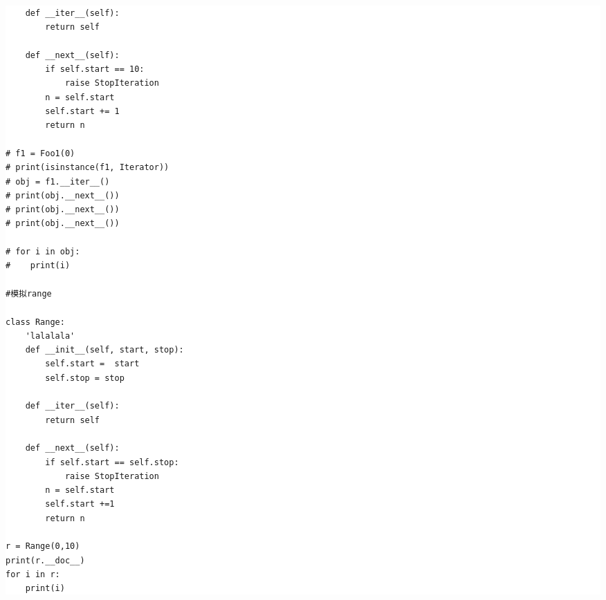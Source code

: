         def __iter__(self):
            return self
    
        def __next__(self):
            if self.start == 10:
                raise StopIteration
            n = self.start
            self.start += 1
            return n
    
    # f1 = Foo1(0)
    # print(isinstance(f1, Iterator))
    # obj = f1.__iter__()
    # print(obj.__next__())
    # print(obj.__next__())
    # print(obj.__next__())
    
    # for i in obj:
    #    print(i)

    #模拟range
    
    class Range:
        'lalalala'
        def __init__(self, start, stop):
            self.start =  start
            self.stop = stop
    
        def __iter__(self):
            return self
    
        def __next__(self):
            if self.start == self.stop:
                raise StopIteration
            n = self.start
            self.start +=1
            return n
    
    r = Range(0,10)
    print(r.__doc__)
    for i in r:
        print(i)
    